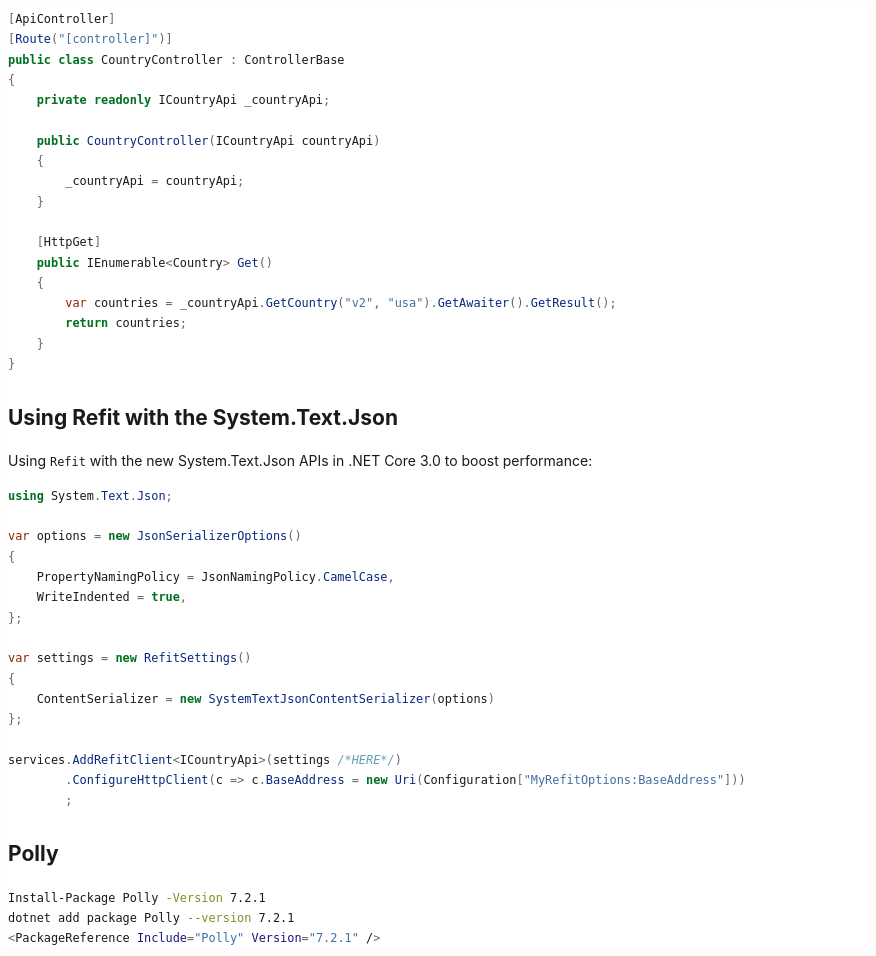 ```cs
[ApiController]
[Route("[controller]")]
public class CountryController : ControllerBase
{
    private readonly ICountryApi _countryApi;

    public CountryController(ICountryApi countryApi)
    {
        _countryApi = countryApi;
    }

    [HttpGet]
    public IEnumerable<Country> Get()
    {
        var countries = _countryApi.GetCountry("v2", "usa").GetAwaiter().GetResult();
        return countries;
    }
}
```

## Using Refit with the System.Text.Json

Using `Refit` with the new System.Text.Json APIs in .NET Core 3.0 to boost performance:

```cs
using System.Text.Json;

var options = new JsonSerializerOptions()
{
    PropertyNamingPolicy = JsonNamingPolicy.CamelCase,                
    WriteIndented = true,
};

var settings = new RefitSettings()
{
    ContentSerializer = new SystemTextJsonContentSerializer(options)
};

services.AddRefitClient<ICountryApi>(settings /*HERE*/)
        .ConfigureHttpClient(c => c.BaseAddress = new Uri(Configuration["MyRefitOptions:BaseAddress"]))                         
        ;
```

## Polly

```bash
Install-Package Polly -Version 7.2.1
dotnet add package Polly --version 7.2.1
<PackageReference Include="Polly" Version="7.2.1" />
```
